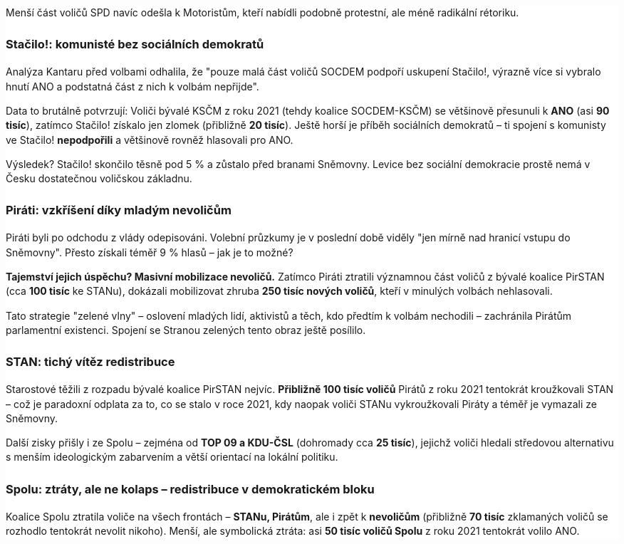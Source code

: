 Menší část voličů SPD navíc odešla k Motoristům, kteří nabídli podobně protestní, ale méně radikální rétoriku.

### Stačilo!: komunisté bez sociálních demokratů

Analýza Kantaru před volbami odhalila, že "pouze malá část voličů SOCDEM podpoří uskupení Stačilo!, výrazně více si vybralo hnutí ANO a podstatná část z nich k volbám nepřijde". 

Data to brutálně potvrzují: Voliči bývalé KSČM z roku 2021 (tehdy koalice SOCDEM-KSČM) se většinově přesunuli k **ANO** (asi **90 tisíc**), zatímco Stačilo! získalo jen zlomek (přibližně **20 tisíc**). Ještě horší je příběh sociálních demokratů – ti spojení s komunisty ve Stačilo! **nepodpořili** a většinově rovněž hlasovali pro ANO.

<iframe src='https://flo.uri.sh/visualisation/25467301/embed' title='Přesuny voličů 2021-2025 - Stačilo!' className='flourish-embed-iframe' frameBorder='0' scrolling='no' width='100%' height='680px'></iframe>

Výsledek? Stačilo! skončilo těsně pod 5 % a zůstalo před branami Sněmovny. Levice bez sociální demokracie prostě nemá v Česku dostatečnou voličskou základnu.

### Piráti: vzkříšení díky mladým nevoličům

Piráti byli po odchodu z vlády odepisováni. Volební průzkumy je v poslední době viděly "jen mírně nad hranicí vstupu do Sněmovny".  Přesto získali téměř 9 % hlasů – jak je to možné?

**Tajemství jejich úspěchu? Masivní mobilizace nevoličů.** Zatímco Piráti ztratili významnou část voličů z bývalé koalice PirSTAN (cca **100 tisíc** ke STANu), dokázali mobilizovat zhruba **250 tisíc nových voličů**, kteří v minulých volbách nehlasovali.

<iframe src='https://flo.uri.sh/visualisation/25467289/embed' title='Přesuny voličů 2021-2025 - k Pirátům' className='flourish-embed-iframe' frameBorder='0' scrolling='no' width='100%' height='680px'></iframe>

Tato strategie "zelené vlny" – oslovení mladých lidí, aktivistů a těch, kdo předtím k volbám nechodili – zachránila Pirátům parlamentní existenci. Spojení se Stranou zelených tento obraz ještě posílilo.

### STAN: tichý vítěz redistribuce

Starostové těžili z rozpadu bývalé koalice PirSTAN nejvíc. **Přibližně 100 tisíc voličů** Pirátů z roku 2021 tentokrát kroužkovali STAN – což je paradoxní odplata za to, co se stalo v roce 2021, kdy naopak voliči STANu vykroužkovali Piráty a téměř je vymazali ze Sněmovny.

Další zisky přišly i ze Spolu – zejména od **TOP 09 a KDU-ČSL** (dohromady cca **25 tisíc**), jejichž voliči hledali středovou alternativu s menším ideologickým zabarvením a větší orientací na lokální politiku.

### Spolu: ztráty, ale ne kolaps – redistribuce v demokratickém bloku

Koalice Spolu ztratila voliče na všech frontách – **STANu, Pirátům**, ale i zpět k **nevoličům** (přibližně **70 tisíc** zklamaných voličů se rozhodlo tentokrát nevolit nikoho). Menší, ale symbolická ztráta: asi **50 tisíc voličů Spolu** z roku 2021 tentokrát volilo ANO.

<iframe src='https://flo.uri.sh/visualisation/25493706/embed' title='Přesuny voličů 2021-2025 - od Spolu' className='flourish-embed-iframe' frameBorder='0' scrolling='no' width='100%' height='680px'></iframe>
